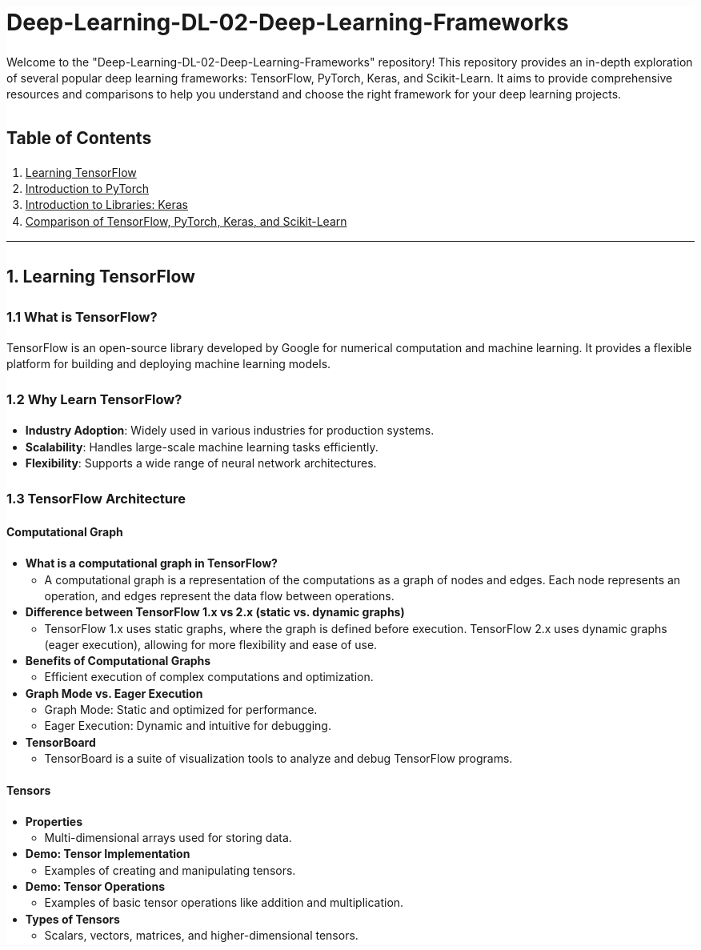 # Deep-Learning-DL-02-Deep-Learning-Frameworks

Welcome to the "Deep-Learning-DL-02-Deep-Learning-Frameworks" repository! This repository provides an in-depth exploration of several popular deep learning frameworks: TensorFlow, PyTorch, Keras, and Scikit-Learn. It aims to provide comprehensive resources and comparisons to help you understand and choose the right framework for your deep learning projects.

## Table of Contents

1. [Learning TensorFlow](#1-learning-tensorflow)
2. [Introduction to PyTorch](#2-introduction-to-pytorch)
3. [Introduction to Libraries: Keras](#3-introduction-to-libraries-keras)
4. [Comparison of TensorFlow, PyTorch, Keras, and Scikit-Learn](#4-comparison-of-tensorflow-pytorch-keras-and-scikit-learn)

---

## 1. Learning TensorFlow

### 1.1 What is TensorFlow?
TensorFlow is an open-source library developed by Google for numerical computation and machine learning. It provides a flexible platform for building and deploying machine learning models.

### 1.2 Why Learn TensorFlow?
- **Industry Adoption**: Widely used in various industries for production systems.
- **Scalability**: Handles large-scale machine learning tasks efficiently.
- **Flexibility**: Supports a wide range of neural network architectures.

### 1.3 TensorFlow Architecture

#### Computational Graph
- **What is a computational graph in TensorFlow?**
  - A computational graph is a representation of the computations as a graph of nodes and edges. Each node represents an operation, and edges represent the data flow between operations.
- **Difference between TensorFlow 1.x vs 2.x (static vs. dynamic graphs)**
  - TensorFlow 1.x uses static graphs, where the graph is defined before execution. TensorFlow 2.x uses dynamic graphs (eager execution), allowing for more flexibility and ease of use.
- **Benefits of Computational Graphs**
  - Efficient execution of complex computations and optimization.
- **Graph Mode vs. Eager Execution**
  - Graph Mode: Static and optimized for performance.
  - Eager Execution: Dynamic and intuitive for debugging.
- **TensorBoard**
  - TensorBoard is a suite of visualization tools to analyze and debug TensorFlow programs.

#### Tensors
- **Properties**
  - Multi-dimensional arrays used for storing data.
- **Demo: Tensor Implementation**
  - Examples of creating and manipulating tensors.
- **Demo: Tensor Operations**
  - Examples of basic tensor operations like addition and multiplication.
- **Types of Tensors**
  - Scalars, vectors, matrices, and higher-dimensional tensors.
